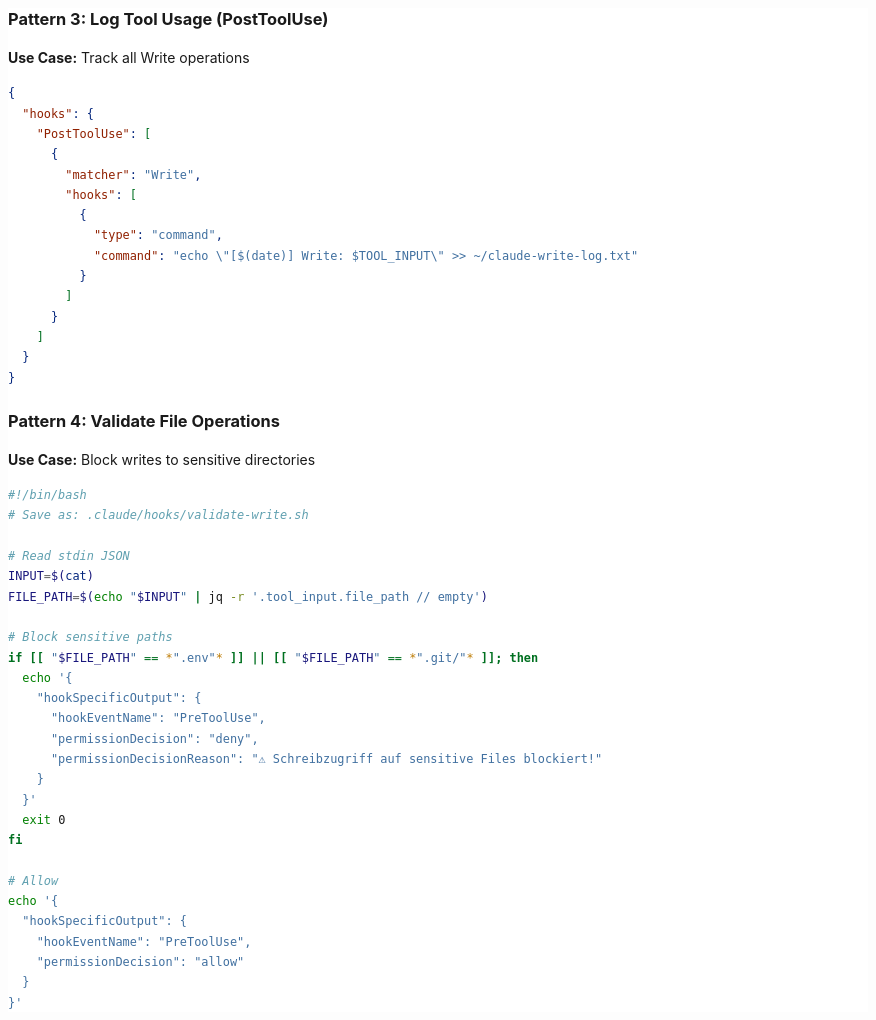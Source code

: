 ### Pattern 3: Log Tool Usage (PostToolUse)

**Use Case:** Track all Write operations

```json
{
  "hooks": {
    "PostToolUse": [
      {
        "matcher": "Write",
        "hooks": [
          {
            "type": "command",
            "command": "echo \"[$(date)] Write: $TOOL_INPUT\" >> ~/claude-write-log.txt"
          }
        ]
      }
    ]
  }
}
```

### Pattern 4: Validate File Operations

**Use Case:** Block writes to sensitive directories

```bash
#!/bin/bash
# Save as: .claude/hooks/validate-write.sh

# Read stdin JSON
INPUT=$(cat)
FILE_PATH=$(echo "$INPUT" | jq -r '.tool_input.file_path // empty')

# Block sensitive paths
if [[ "$FILE_PATH" == *".env"* ]] || [[ "$FILE_PATH" == *".git/"* ]]; then
  echo '{
    "hookSpecificOutput": {
      "hookEventName": "PreToolUse",
      "permissionDecision": "deny",
      "permissionDecisionReason": "⚠️ Schreibzugriff auf sensitive Files blockiert!"
    }
  }'
  exit 0
fi

# Allow
echo '{
  "hookSpecificOutput": {
    "hookEventName": "PreToolUse",
    "permissionDecision": "allow"
  }
}'
```
